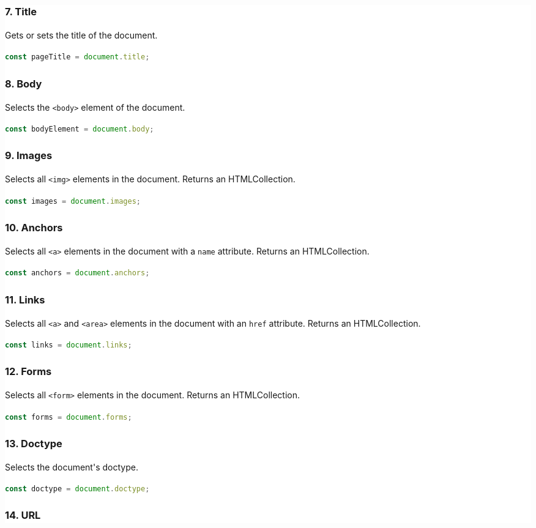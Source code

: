 ### 7. **Title**

Gets or sets the title of the document.

```javascript
const pageTitle = document.title;
```

### 8. **Body**

Selects the `<body>` element of the document.

```javascript
const bodyElement = document.body;
```

### 9. **Images**

Selects all `<img>` elements in the document. Returns an HTMLCollection.

```javascript
const images = document.images;
```

### 10. **Anchors**

Selects all `<a>` elements in the document with a `name` attribute. Returns an HTMLCollection.

```javascript
const anchors = document.anchors;
```

### 11. **Links**

Selects all `<a>` and `<area>` elements in the document with an `href` attribute. Returns an HTMLCollection.

```javascript
const links = document.links;
```

### 12. **Forms**

Selects all `<form>` elements in the document. Returns an HTMLCollection.

```javascript
const forms = document.forms;
```

### 13. **Doctype**

Selects the document's doctype.

```javascript
const doctype = document.doctype;
```

### 14. **URL**
